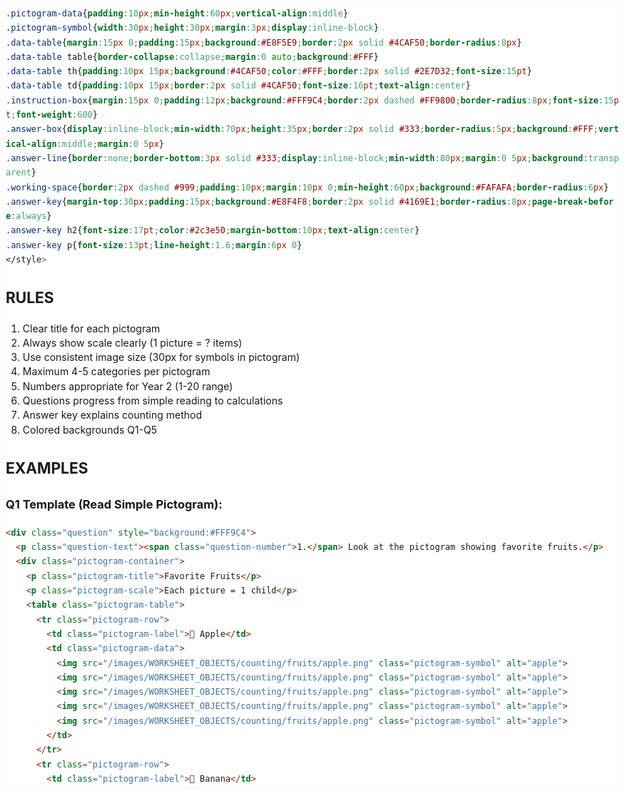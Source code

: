 ```css
.pictogram-data{padding:10px;min-height:60px;vertical-align:middle}
.pictogram-symbol{width:30px;height:30px;margin:3px;display:inline-block}
.data-table{margin:15px 0;padding:15px;background:#E8F5E9;border:2px solid #4CAF50;border-radius:8px}
.data-table table{border-collapse:collapse;margin:0 auto;background:#FFF}
.data-table th{padding:10px 15px;background:#4CAF50;color:#FFF;border:2px solid #2E7D32;font-size:15pt}
.data-table td{padding:10px 15px;border:2px solid #4CAF50;font-size:16pt;text-align:center}
.instruction-box{margin:15px 0;padding:12px;background:#FFF9C4;border:2px dashed #FF9800;border-radius:8px;font-size:15pt;font-weight:600}
.answer-box{display:inline-block;min-width:70px;height:35px;border:2px solid #333;border-radius:5px;background:#FFF;vertical-align:middle;margin:0 5px}
.answer-line{border:none;border-bottom:3px solid #333;display:inline-block;min-width:80px;margin:0 5px;background:transparent}
.working-space{border:2px dashed #999;padding:10px;margin:10px 0;min-height:60px;background:#FAFAFA;border-radius:6px}
.answer-key{margin-top:30px;padding:15px;background:#E8F4F8;border:2px solid #4169E1;border-radius:8px;page-break-before:always}
.answer-key h2{font-size:17pt;color:#2c3e50;margin-bottom:10px;text-align:center}
.answer-key p{font-size:13pt;line-height:1.6;margin:6px 0}
</style>
```

## RULES

1. Clear title for each pictogram
2. Always show scale clearly (1 picture = ? items)
3. Use consistent image size (30px for symbols in pictogram)
4. Maximum 4-5 categories per pictogram
5. Numbers appropriate for Year 2 (1-20 range)
6. Questions progress from simple reading to calculations
7. Answer key explains counting method
8. Colored backgrounds Q1-Q5

## EXAMPLES

### Q1 Template (Read Simple Pictogram):
```html
<div class="question" style="background:#FFF9C4">
  <p class="question-text"><span class="question-number">1.</span> Look at the pictogram showing favorite fruits.</p>
  <div class="pictogram-container">
    <p class="pictogram-title">Favorite Fruits</p>
    <p class="pictogram-scale">Each picture = 1 child</p>
    <table class="pictogram-table">
      <tr class="pictogram-row">
        <td class="pictogram-label">🍎 Apple</td>
        <td class="pictogram-data">
          <img src="/images/WORKSHEET_OBJECTS/counting/fruits/apple.png" class="pictogram-symbol" alt="apple">
          <img src="/images/WORKSHEET_OBJECTS/counting/fruits/apple.png" class="pictogram-symbol" alt="apple">
          <img src="/images/WORKSHEET_OBJECTS/counting/fruits/apple.png" class="pictogram-symbol" alt="apple">
          <img src="/images/WORKSHEET_OBJECTS/counting/fruits/apple.png" class="pictogram-symbol" alt="apple">
          <img src="/images/WORKSHEET_OBJECTS/counting/fruits/apple.png" class="pictogram-symbol" alt="apple">
        </td>
      </tr>
      <tr class="pictogram-row">
        <td class="pictogram-label">🍌 Banana</td>
```
